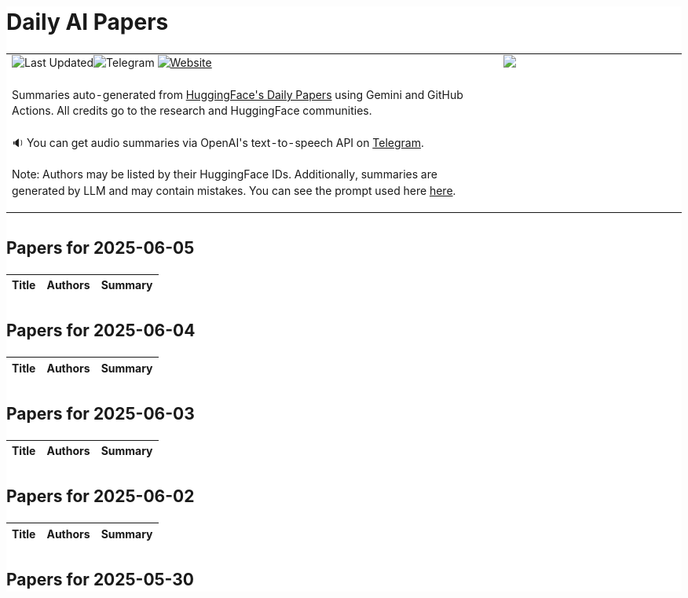 # Daily AI Papers

<table style="border: none; border-collapse: collapse;">
<tr style="border: none;">
<td style="border: none;">
<img src="https://img.shields.io/badge/Last%20Updated-2025--06--05 
 
-brightgreen" alt="Last Updated"> <a href="https://t.me/daily_ai_papers"><img src="https://img.shields.io/badge/Telegram-Join%20Channel-blue?style=flat-square&logo=telegram" alt="Telegram"></a> <a href="https://gabrielchua.me/daily-ai-papers/"><img src="https://img.shields.io/badge/Website-Visit%20Daily%20AI%20Papers-blue?style=flat-square&logo=github" alt="Website"></a> <br><br>
Summaries auto-generated from <a href="https://huggingface.co/papers">HuggingFace's Daily Papers</a> using Gemini and GitHub Actions. All credits go to the research and HuggingFace communities.<br><br>
🔉 You can get audio summaries via OpenAI's text-to-speech API on <a href="https://t.me/daily_ai_papers">Telegram</a>.<br><br>
Note: Authors may be listed by their HuggingFace IDs. Additionally, summaries are generated by LLM and may contain mistakes. You can see the prompt used here <a href="templates/prompt_template.md">here</a>.
</td>
<td style="border: none;" width="220">
<img src="https://raw.githubusercontent.com/gabrielchua/daily-ai-papers/main/_includes/icon.png" width="220">
</td>
</tr>
</table>


## Papers for 2025-06-05

| Title | Authors | Summary |
|-------|---------|---------|


## Papers for 2025-06-04

| Title | Authors | Summary |
|-------|---------|---------|


## Papers for 2025-06-03

| Title | Authors | Summary |
|-------|---------|---------|


## Papers for 2025-06-02

| Title | Authors | Summary |
|-------|---------|---------|


## Papers for 2025-05-30

